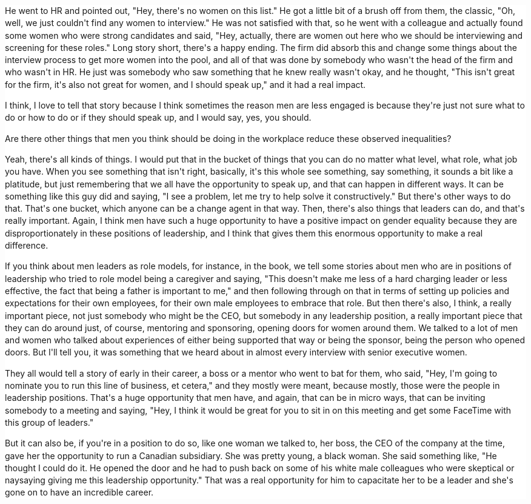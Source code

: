 He went to HR and pointed out, "Hey, there's no women on this list." He got a little bit of a brush off from them, the classic, "Oh, well, we just couldn't find any women to interview." He was not satisfied with that, so he went with a colleague and actually found some women who were strong candidates and said, "Hey, actually, there are women out here who we should be interviewing and screening for these roles." Long story short, there's a happy ending. The firm did absorb this and change some things about the interview process to get more women into the pool, and all of that was done by somebody who wasn't the head of the firm and who wasn't in HR. He just was somebody who saw something that he knew really wasn't okay, and he thought, "This isn't great for the firm, it's also not great for women, and I should speak up," and it had a real impact.

I think, I love to tell that story because I think sometimes the reason men are less engaged is because they're just not sure what to do or how to do or if they should speak up, and I would say, yes, you should.

Are there other things that men you think should be doing in the workplace reduce these observed inequalities?

Yeah, there's all kinds of things. I would put that in the bucket of things that you can do no matter what level, what role, what job you have. When you see something that isn't right, basically, it's this whole see something, say something, it sounds a bit like a platitude, but just remembering that we all have the opportunity to speak up, and that can happen in different ways. It can be something like this guy did and saying, "I see a problem, let me try to help solve it constructively." But there's other ways to do that. That's one bucket, which anyone can be a change agent in that way. Then, there's also things that leaders can do, and that's really important. Again, I think men have such a huge opportunity to have a positive impact on gender equality because they are disproportionately in these positions of leadership, and I think that gives them this enormous opportunity to make a real difference.

If you think about men leaders as role models, for instance, in the book, we tell some stories about men who are in positions of leadership who tried to role model being a caregiver and saying, "This doesn't make me less of a hard charging leader or less effective, the fact that being a father is important to me," and then following through on that in terms of setting up policies and expectations for their own employees, for their own male employees to embrace that role. But then there's also, I think, a really important piece, not just somebody who might be the CEO, but somebody in any leadership position, a really important piece that they can do around just, of course, mentoring and sponsoring, opening doors for women around them. We talked to a lot of men and women who talked about experiences of either being supported that way or being the sponsor, being the person who opened doors. But I'll tell you, it was something that we heard about in almost every interview with senior executive women.

They all would tell a story of early in their career, a boss or a mentor who went to bat for them, who said, "Hey, I'm going to nominate you to run this line of business, et cetera," and they mostly were meant, because mostly, those were the people in leadership positions. That's a huge opportunity that men have, and again, that can be in micro ways, that can be inviting somebody to a meeting and saying, "Hey, I think it would be great for you to sit in on this meeting and get some FaceTime with this group of leaders."

But it can also be, if you're in a position to do so, like one woman we talked to, her boss, the CEO of the company at the time, gave her the opportunity to run a Canadian subsidiary. She was pretty young, a black woman. She said something like, "He thought I could do it. He opened the door and he had to push back on some of his white male colleagues who were skeptical or naysaying giving me this leadership opportunity." That was a real opportunity for him to capacitate her to be a leader and she's gone on to have an incredible career.
